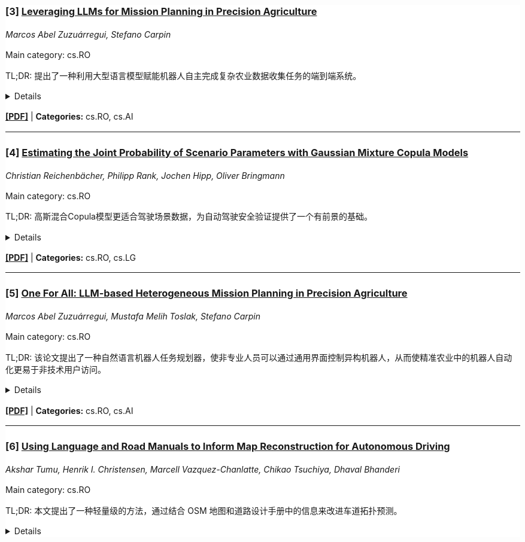 
### [3] [Leveraging LLMs for Mission Planning in Precision Agriculture](https://arxiv.org/abs/2506.10093)
*Marcos Abel Zuzuárregui, Stefano Carpin*

Main category: cs.RO

TL;DR: 提出了一种利用大型语言模型赋能机器人自主完成复杂农业数据收集任务的端到端系统。


<details><summary>Details</summary></details>

[**[PDF]**](https://arxiv.org/pdf/2506.10093) | **Categories:** cs.RO, cs.AI

---

### [4] [Estimating the Joint Probability of Scenario Parameters with Gaussian Mixture Copula Models](https://arxiv.org/abs/2506.10098)
*Christian Reichenbächer, Philipp Rank, Jochen Hipp, Oliver Bringmann*

Main category: cs.RO

TL;DR: 高斯混合Copula模型更适合驾驶场景数据，为自动驾驶安全验证提供了一个有前景的基础。


<details><summary>Details</summary></details>

[**[PDF]**](https://arxiv.org/pdf/2506.10098) | **Categories:** cs.RO, cs.LG

---

### [5] [One For All: LLM-based Heterogeneous Mission Planning in Precision Agriculture](https://arxiv.org/abs/2506.10106)
*Marcos Abel Zuzuárregui, Mustafa Melih Toslak, Stefano Carpin*

Main category: cs.RO

TL;DR: 该论文提出了一种自然语言机器人任务规划器，使非专业人员可以通过通用界面控制异构机器人，从而使精准农业中的机器人自动化更易于非技术用户访问。


<details><summary>Details</summary></details>

[**[PDF]**](https://arxiv.org/pdf/2506.10106) | **Categories:** cs.RO, cs.AI

---

### [6] [Using Language and Road Manuals to Inform Map Reconstruction for Autonomous Driving](https://arxiv.org/abs/2506.10317)
*Akshar Tumu, Henrik I. Christensen, Marcell Vazquez-Chanlatte, Chikao Tsuchiya, Dhaval Bhanderi*

Main category: cs.RO

TL;DR: 本文提出了一种轻量级的方法，通过结合 OSM 地图和道路设计手册中的信息来改进车道拓扑预测。


<details><summary>Details</summary></details>
